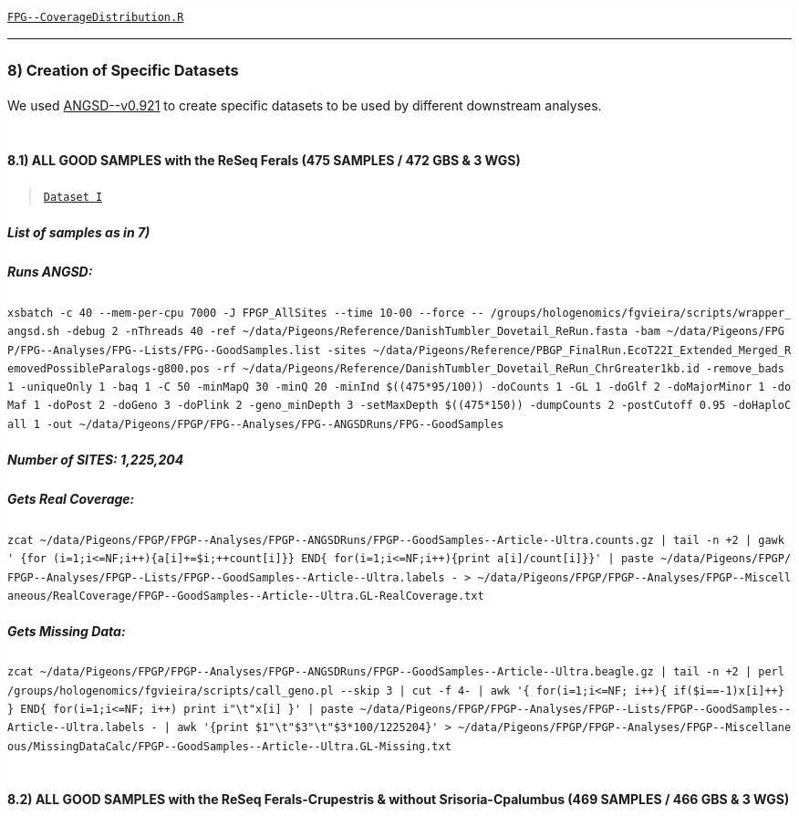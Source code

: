 [`FPG--CoverageDistribution.R`](../FPG--Plots/FPG--Stats/FPG--CoverageDistribution/FPG--CoverageDistribution.R)
***

### 8) Creation of Specific Datasets

We used [ANGSD--v0.921](http://www.popgen.dk/angsd/index.php/ANGSD) to create specific datasets to be used by different downstream analyses.
#

#### 8.1) ALL GOOD SAMPLES with the ReSeq Ferals (475 SAMPLES / 472 GBS & 3 WGS)

> [`Dataset I`](./FPG--Datasets/FPG--Dataset_I/)

##### _List of samples as in_ 7)

##### Runs ANGSD:

```
xsbatch -c 40 --mem-per-cpu 7000 -J FPGP_AllSites --time 10-00 --force -- /groups/hologenomics/fgvieira/scripts/wrapper_angsd.sh -debug 2 -nThreads 40 -ref ~/data/Pigeons/Reference/DanishTumbler_Dovetail_ReRun.fasta -bam ~/data/Pigeons/FPGP/FPG--Analyses/FPG--Lists/FPG--GoodSamples.list -sites ~/data/Pigeons/Reference/PBGP_FinalRun.EcoT22I_Extended_Merged_RemovedPossibleParalogs-g800.pos -rf ~/data/Pigeons/Reference/DanishTumbler_Dovetail_ReRun_ChrGreater1kb.id -remove_bads 1 -uniqueOnly 1 -baq 1 -C 50 -minMapQ 30 -minQ 20 -minInd $((475*95/100)) -doCounts 1 -GL 1 -doGlf 2 -doMajorMinor 1 -doMaf 1 -doPost 2 -doGeno 3 -doPlink 2 -geno_minDepth 3 -setMaxDepth $((475*150)) -dumpCounts 2 -postCutoff 0.95 -doHaploCall 1 -out ~/data/Pigeons/FPGP/FPG--Analyses/FPG--ANGSDRuns/FPG--GoodSamples
```

##### _Number of SITES_: **1,225,204**

##### Gets Real Coverage:

```
zcat ~/data/Pigeons/FPGP/FPGP--Analyses/FPGP--ANGSDRuns/FPGP--GoodSamples--Article--Ultra.counts.gz | tail -n +2 | gawk ' {for (i=1;i<=NF;i++){a[i]+=$i;++count[i]}} END{ for(i=1;i<=NF;i++){print a[i]/count[i]}}' | paste ~/data/Pigeons/FPGP/FPGP--Analyses/FPGP--Lists/FPGP--GoodSamples--Article--Ultra.labels - > ~/data/Pigeons/FPGP/FPGP--Analyses/FPGP--Miscellaneous/RealCoverage/FPGP--GoodSamples--Article--Ultra.GL-RealCoverage.txt
```

##### Gets Missing Data:

```
zcat ~/data/Pigeons/FPGP/FPGP--Analyses/FPGP--ANGSDRuns/FPGP--GoodSamples--Article--Ultra.beagle.gz | tail -n +2 | perl /groups/hologenomics/fgvieira/scripts/call_geno.pl --skip 3 | cut -f 4- | awk '{ for(i=1;i<=NF; i++){ if($i==-1)x[i]++} } END{ for(i=1;i<=NF; i++) print i"\t"x[i] }' | paste ~/data/Pigeons/FPGP/FPGP--Analyses/FPGP--Lists/FPGP--GoodSamples--Article--Ultra.labels - | awk '{print $1"\t"$3"\t"$3*100/1225204}' > ~/data/Pigeons/FPGP/FPGP--Analyses/FPGP--Miscellaneous/MissingDataCalc/FPGP--GoodSamples--Article--Ultra.GL-Missing.txt
```
#

#### 8.2) ALL GOOD SAMPLES with the ReSeq Ferals-Crupestris & without Srisoria-Cpalumbus (469 SAMPLES / 466 GBS & 3 WGS)
